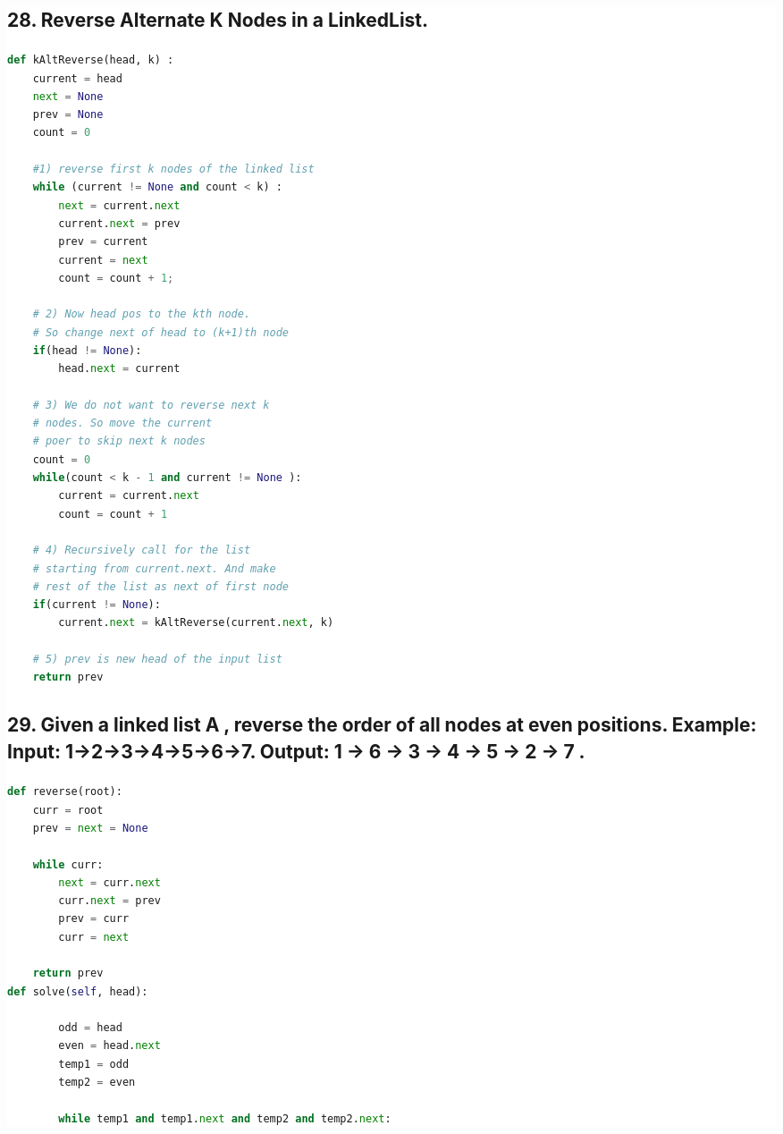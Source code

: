 ## 28. Reverse Alternate K Nodes in a LinkedList.
```python
def kAltReverse(head, k) :  
    current = head  
    next = None
    prev = None
    count = 0
  
    #1) reverse first k nodes of the linked list  
    while (current != None and count < k) :  
        next = current.next
        current.next = prev  
        prev = current  
        current = next
        count = count + 1; 
      
    # 2) Now head pos to the kth node.  
    # So change next of head to (k+1)th node 
    if(head != None):  
        head.next = current  
  
    # 3) We do not want to reverse next k  
    # nodes. So move the current  
    # poer to skip next k nodes  
    count = 0
    while(count < k - 1 and current != None ):  
        current = current.next
        count = count + 1
      
    # 4) Recursively call for the list  
    # starting from current.next. And make 
    # rest of the list as next of first node  
    if(current != None):  
        current.next = kAltReverse(current.next, k)  
  
    # 5) prev is new head of the input list  
    return prev
```

## 29. Given a linked list A , reverse the order of all nodes at even positions. Example: Input: 1->2->3->4->5->6->7. Output:  1 -> 6 -> 3 -> 4 -> 5 -> 2 -> 7 .
```python
def reverse(root):
    curr = root
    prev = next = None
    
    while curr:
        next = curr.next
        curr.next = prev
        prev = curr
        curr = next
        
    return prev
def solve(self, head):
        
        odd = head
        even = head.next
        temp1 = odd
        temp2 = even
        
        while temp1 and temp1.next and temp2 and temp2.next:
```